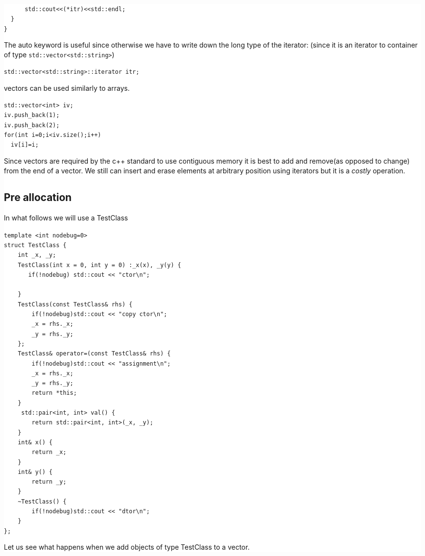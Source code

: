 ```
      std::cout<<(*itr)<<std::endl;
  }
}  
```
The auto keyword is useful since otherwise we have to write down the long type of the iterator: (since it is an iterator to container of type ```std::vector<std::string>```)
```
std::vector<std::string>::iterator itr;
```
vectors can be used similarly to arrays.
```
std::vector<int> iv;
iv.push_back(1);
iv.push_back(2);
for(int i=0;i<iv.size();i++)
  iv[i]=i;
```
Since vectors are required by the c++ standard to use contiguous memory 
it is best to add and remove(as opposed to change) from the end of a vector.
We still can insert and erase elements at arbitrary position using iterators but it is a _costly_ operation.

## Pre allocation

In what follows we will use a TestClass 
```
template <int nodebug=0>
struct TestClass {
    int _x, _y;
    TestClass(int x = 0, int y = 0) :_x(x), _y(y) {
       if(!nodebug) std::cout << "ctor\n";

    }
    TestClass(const TestClass& rhs) {
        if(!nodebug)std::cout << "copy ctor\n";
        _x = rhs._x;
        _y = rhs._y;
    };
    TestClass& operator=(const TestClass& rhs) {
        if(!nodebug)std::cout << "assignment\n";
        _x = rhs._x;
        _y = rhs._y;
        return *this;
    }
     std::pair<int, int> val() {
        return std::pair<int, int>(_x, _y);
    }
    int& x() {
        return _x;
    }
    int& y() {
        return _y;
    }
    ~TestClass() {
        if(!nodebug)std::cout << "dtor\n";
    }
};
```
Let us see what happens when we add objects of type TestClass to a vector.
